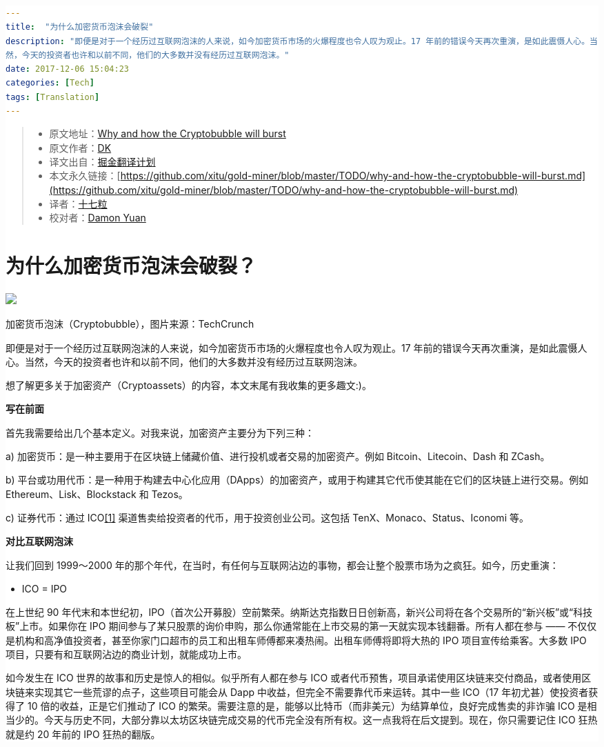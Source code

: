 ```yaml
---
title:  "为什么加密货币泡沫会破裂"
description: "即便是对于一个经历过互联网泡沫的人来说，如今加密货币市场的火爆程度也令人叹为观止。17 年前的错误今天再次重演，是如此震慑人心。当然，今天的投资者也许和以前不同，他们的大多数并没有经历过互联网泡沫。"
date: 2017-12-06 15:04:23
categories: [Tech]
tags: [Translation]
---
```


> * 原文地址：[Why and how the Cryptobubble will burst](https://medium.com/@dennyk/why-and-how-the-cryptobubble-will-burst-de9bc7fc5332)
> * 原文作者：[DK](https://medium.com/@dennyk?source=post_header_lockup)
> * 译文出自：[掘金翻译计划](https://github.com/xitu/gold-miner)
> * 本文永久链接：[https://github.com/xitu/gold-miner/blob/master/TODO/why-and-how-the-cryptobubble-will-burst.md](https://github.com/xitu/gold-miner/blob/master/TODO/why-and-how-the-cryptobubble-will-burst.md)
> * 译者：[十七粒](https://github.com/GreenLim)
> * 校对者：[Damon Yuan](https://github.com/damonYuan)

# 为什么加密货币泡沫会破裂？

![](https://cdn-images-1.medium.com/max/800/0*idzMb5bMLqYRdbWU.png)

加密货币泡沫（Cryptobubble），图片来源：TechCrunch

即便是对于一个经历过互联网泡沫的人来说，如今加密货币市场的火爆程度也令人叹为观止。17 年前的错误今天再次重演，是如此震慑人心。当然，今天的投资者也许和以前不同，他们的大多数并没有经历过互联网泡沫。

想了解更多关于加密资产（Cryptoassets）的内容，本文末尾有我收集的更多趣文:)。

**写在前面**

首先我需要给出几个基本定义。对我来说，加密资产主要分为下列三种：

a) 加密货币：是一种主要用于在区块链上储藏价值、进行投机或者交易的加密资产。例如 Bitcoin、Litecoin、Dash 和 ZCash。

b) 平台或功用代币：是一种用于构建去中心化应用（DApps）的加密资产，或用于构建其它代币使其能在它们的区块链上进行交易。例如 Ethereum、Lisk、Blockstack 和 Tezos。

c) 证券代币：通过 ICO[[1]](https://baike.baidu.com/item/ICO/21498451) 渠道售卖给投资者的代币，用于投资创业公司。这包括 TenX、Monaco、Status、Iconomi 等。

**对比互联网泡沫**

让我们回到 1999～2000 年的那个年代，在当时，有任何与互联网沾边的事物，都会让整个股票市场为之疯狂。如今，历史重演：

* ICO = IPO

在上世纪 90 年代末和本世纪初，IPO（首次公开募股）空前繁荣。纳斯达克指数日日创新高，新兴公司将在各个交易所的“新兴板”或“科技板”上市。如果你在 IPO 期间参与了某只股票的询价申购，那么你通常能在上市交易的第一天就实现本钱翻番。所有人都在参与 —— 不仅仅是机构和高净值投资者，甚至你家门口超市的员工和出租车师傅都来凑热闹。出租车师傅将即将大热的 IPO 项目宣传给乘客。大多数 IPO 项目，只要有和互联网沾边的商业计划，就能成功上市。

如今发生在 ICO 世界的故事和历史是惊人的相似。似乎所有人都在参与 ICO 或者代币预售，项目承诺使用区块链来交付商品，或者使用区块链来实现其它一些荒谬的点子，这些项目可能会从 Dapp 中收益，但完全不需要靠代币来运转。其中一些 ICO（17 年初尤甚）使投资者获得了 10 倍的收益，正是它们推动了 ICO 的繁荣。需要注意的是，能够以比特币（而非美元）为结算单位，良好完成售卖的非诈骗 ICO 是相当少的。今天与历史不同，大部分靠以太坊区块链完成交易的代币完全没有所有权。这一点我将在后文提到。现在，你只需要记住 ICO 狂热就是约 20 年前的 IPO 狂热的翻版。
